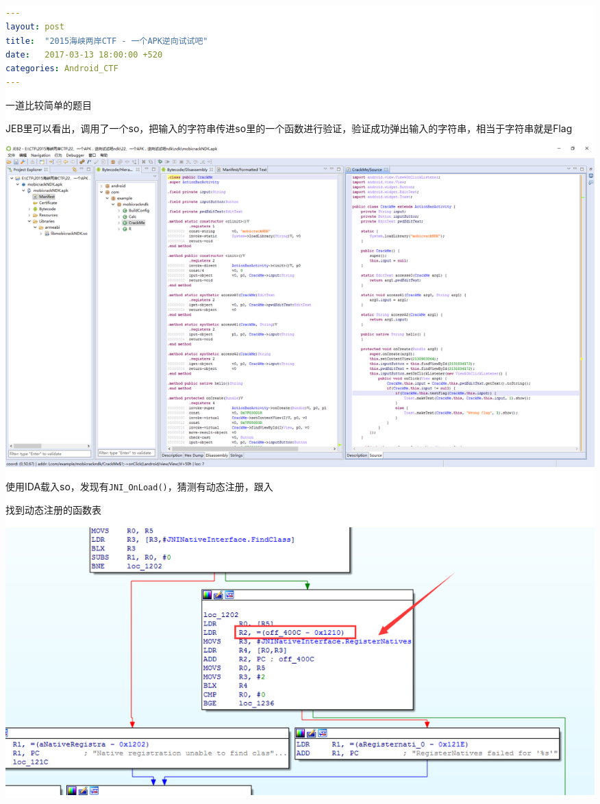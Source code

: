 ```yaml
---
layout: post
title:  "2015海峡两岸CTF - 一个APK逆向试试吧"
date:   2017-03-13 18:00:00 +520
categories: Android_CTF
---
```


一道比较简单的题目

JEB里可以看出，调用了一个so，把输入的字符串传进so里的一个函数进行验证，验证成功弹出输入的字符串，相当于字符串就是Flag

![1.png](/assets/resources/D951F4222649B4A4D9B1AB982AE80E52.png)

使用IDA载入so，发现有`JNI_OnLoad()`，猜测有动态注册，跟入

找到动态注册的函数表

![2.png](/assets/resources/86202CD7C10C85C4D039AFCF7FD94E6F.png)
